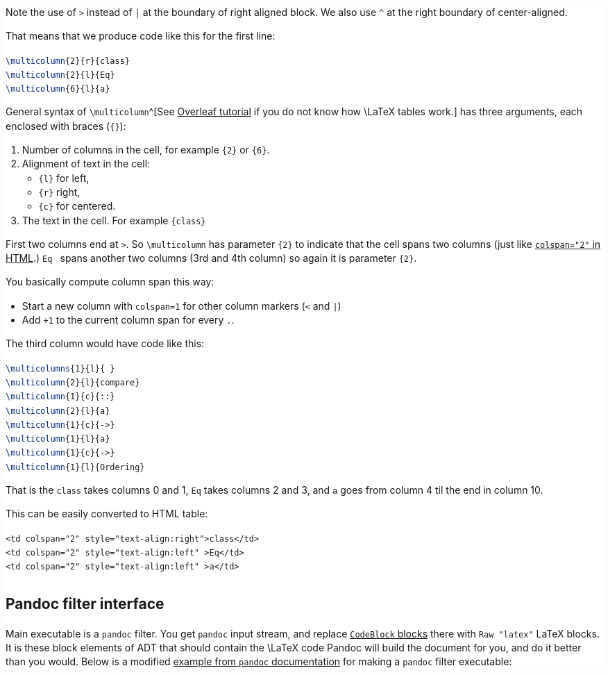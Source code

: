 Note the use of `>` instead of `|` at the boundary of right aligned block.
We also use `^` at the right boundary of center-aligned.

That means that we produce code like this for the first line:
```latex
\multicolumn{2}{r}{class}
\multicolumn{2}{l}{Eq}
\multicolumn{6}{l}{a}
```
General syntax of
`\multicolumn`^[See [Overleaf tutorial](https://www.overleaf.com/learn/latex/tables#Combining_rows_and_columns)
if you do not know how \LaTeX tables work.] has three arguments, each enclosed with braces (`{}`):
1. Number of columns in the cell, for example `{2}` or `{6}`.
2. Alignment of text in the cell:
    - `{l}` for left,
    - `{r}` right,
    - `{c}` for centered.
3. The text in the cell. For example `{class}`

First two columns end at `>`. So `\multicolumn` has parameter `{2}` to indicate that the cell spans two columns (just like [`colspan="2"` in HTML](https://www.w3schools.com/tags/att_td_colspan.asp).)
`Eq ` spans another two columns (3rd and 4th column) so again it is parameter `{2}`.

You basically compute column span this way:
* Start a new column with `colspan=1` for other column markers (`<` and `|`)
* Add `+1` to the current column span for every `.`.

The third column would have code like this:
```latex
\multicolumns{1}{l}{ }
\multicolumn{2}{l}{compare}
\multicolumn{1}{c}{::}
\multicolumn{2}{l}{a}
\multicolumn{1}{c}{->}
\multicolumn{1}{l}{a}
\multicolumn{1}{c}{->}
\multicolumn{1}{l}{Ordering}
```
That is the `class` takes columns 0 and 1,
`Eq` takes columns 2 and 3, and `a` goes from column 4 til the end in column 10.

This can be easily converted to HTML table:
```
<td colspan="2" style="text-align:right">class</td>
<td colspan="2" style="text-align:left" >Eq</td>
<td colspan="2" style="text-align:left" >a</td>
```
## Pandoc filter interface

Main executable is a `pandoc` filter.
You get `pandoc` input stream, and replace
[`CodeBlock` blocks](https://hackage.haskell.org/package/pandoc-types-1.20/docs/Text-Pandoc-Definition.html#t:Block)
there with `Raw "latex"` LaTeX blocks.  It is these block elements of ADT that should contain the \LaTeX code
Pandoc will build the document for you, and do it better than you would.
Below is a modified [example from `pandoc` documentation](https://texblog.org/2012/12/21/multi-column-and-multi-row-cells-in-latex-tables/)
for making a `pandoc` filter executable:
